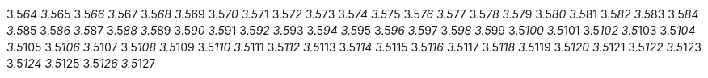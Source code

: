 3.5*64
3.5*65
3.5*66
3.5*67
3.5*68
3.5*69
3.5*70
3.5*71
3.5*72
3.5*73
3.5*74
3.5*75
3.5*76
3.5*77
3.5*78
3.5*79
3.5*80
3.5*81
3.5*82
3.5*83
3.5*84
3.5*85
3.5*86
3.5*87
3.5*88
3.5*89
3.5*90
3.5*91
3.5*92
3.5*93
3.5*94
3.5*95
3.5*96
3.5*97
3.5*98
3.5*99
3.5*100
3.5*101
3.5*102
3.5*103
3.5*104
3.5*105
3.5*106
3.5*107
3.5*108
3.5*109
3.5*110
3.5*111
3.5*112
3.5*113
3.5*114
3.5*115
3.5*116
3.5*117
3.5*118
3.5*119
3.5*120
3.5*121
3.5*122
3.5*123
3.5*124
3.5*125
3.5*126
3.5*127